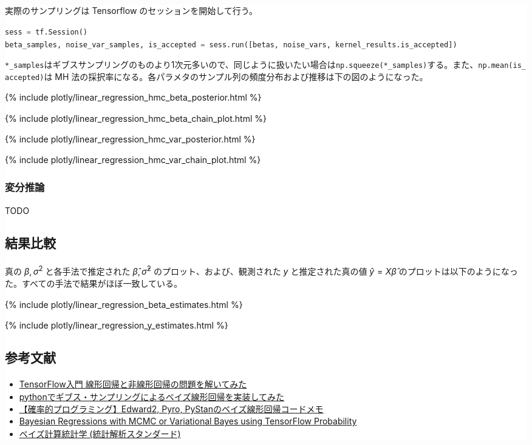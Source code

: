 実際のサンプリングは Tensorflow のセッションを開始して行う。

```python
sess = tf.Session()
beta_samples, noise_var_samples, is_accepted = sess.run([betas, noise_vars, kernel_results.is_accepted])
```

`*_samples`はギブスサンプリングのものより1次元多いので、同じように扱いたい場合は`np.squeeze(*_samples)`する。また、`np.mean(is_accepted)`は MH 法の採択率になる。各パラメタのサンプル列の頻度分布および推移は下の図のようになった。

{% include plotly/linear_regression_hmc_beta_posterior.html %}

{% include plotly/linear_regression_hmc_beta_chain_plot.html %}

{% include plotly/linear_regression_hmc_var_posterior.html %}

{% include plotly/linear_regression_hmc_var_chain_plot.html %}

### 変分推論

TODO

## 結果比較

真の $\beta,\sigma^2$ と各手法で推定された $\hat{\beta},\hat{\sigma}^2$ のプロット、および、観測された $y$ と推定された真の値 $\hat{y}=X\hat{\beta}$ のプロットは以下のようになった。すべての手法で結果がほぼ一致している。

{% include plotly/linear_regression_beta_estimates.html %}

{% include plotly/linear_regression_y_estimates.html %}

## 参考文献

* [TensorFlow入門 線形回帰と非線形回帰の問題を解いてみた](https://qiita.com/MahoTakara/items/0d7284774c2adf1f05ec)
* [pythonでギブス・サンプリングによるベイズ線形回帰を実装してみた](https://qiita.com/pynomi/items/75ac937fc4ed0b39e3d5)
* [【確率的プログラミング】Edward2, Pyro, PyStanのベイズ線形回帰コードメモ](https://www.hellocybernetics.tech/entry/2018/11/22/231124)
* [Bayesian Regressions with MCMC or Variational Bayes using TensorFlow Probability](https://brendanhasz.github.io/2018/12/03/tfp-regression)
* [ベイズ計算統計学 (統計解析スタンダード)](https://www.amazon.co.jp/dp/4254128568)
